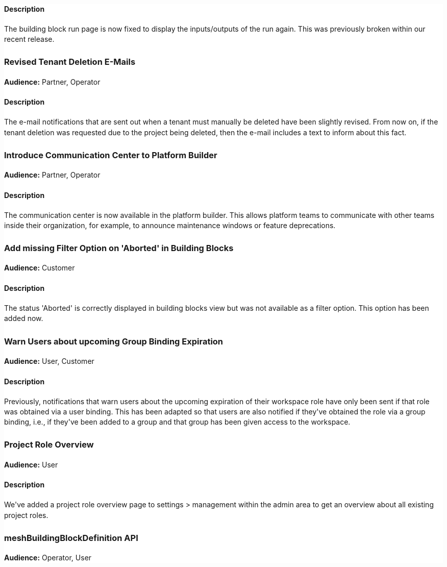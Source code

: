 #### Description
The building block run page is now fixed to display the inputs/outputs of the run again.
This was previously broken within our recent release.

### Revised Tenant Deletion E-Mails
**Audience:** Partner, Operator<br>

#### Description
The e-mail notifications that are sent out when a tenant must manually be
deleted have been slightly revised. From now on, if the tenant deletion was
requested due to the project being deleted, then the e-mail includes a text
to inform about this fact.

### Introduce Communication Center to Platform Builder
**Audience:** Partner, Operator<br>

#### Description
The communication center is now available in the platform builder. This
allows platform teams to communicate with other teams inside their
organization, for example, to announce maintenance windows or feature
deprecations.

### Add missing Filter Option on 'Aborted' in Building Blocks
**Audience:** Customer<br>

#### Description
The status 'Aborted' is correctly displayed in building blocks view but was not available as a filter option. This option has been added now.

### Warn Users about upcoming Group Binding Expiration
**Audience:** User, Customer<br>

#### Description
Previously, notifications that warn users about the upcoming expiration of
their workspace role have only been sent if that role was obtained via a user
binding. This has been adapted so that users are also notified if they've
obtained the role via a group binding, i.e., if they've been added to a group
and that group has been given access to the workspace.

### Project Role Overview
**Audience:** User<br>

#### Description
We've added a project role overview page to settings > management within 
the admin area to get an overview about all existing project roles.

### meshBuildingBlockDefinition API
**Audience:** Operator, User<br>
